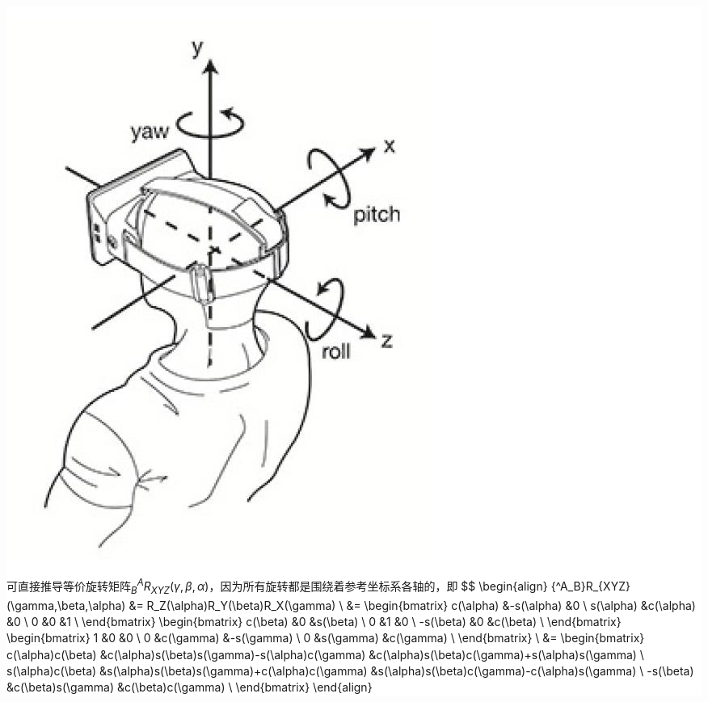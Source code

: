 ![yaw-pitch-roll](assets/yaw-pitch-roll.jpg)

可直接推导等价旋转矩阵${^A_B}R_{XYZ}(\gamma,\beta,\alpha)$，因为所有旋转都是围绕着参考坐标系各轴的，即
$$
\begin{align}
{^A_B}R_{XYZ}(\gamma,\beta,\alpha) &= R_Z(\alpha)R_Y(\beta)R_X(\gamma) \\
	&=	\begin{bmatrix}
            c(\alpha) &-s(\alpha) &0 \\
            s(\alpha) &c(\alpha) &0 \\
            0 &0 &1 \\
        \end{bmatrix}
        \begin{bmatrix}
            c(\beta) &0 &s(\beta) \\
            0 &1 &0 \\
            -s(\beta) &0 &c(\beta) \\
        \end{bmatrix}
        \begin{bmatrix}
            1 &0 &0 \\
            0 &c(\gamma) &-s(\gamma) \\
            0 &s(\gamma) &c(\gamma) \\
        \end{bmatrix} \\
	&=	\begin{bmatrix}
            c(\alpha)c(\beta) &c(\alpha)s(\beta)s(\gamma)-s(\alpha)c(\gamma) &c(\alpha)s(\beta)c(\gamma)+s(\alpha)s(\gamma) \\
            s(\alpha)c(\beta) &s(\alpha)s(\beta)s(\gamma)+c(\alpha)c(\gamma) &s(\alpha)s(\beta)c(\gamma)-c(\alpha)s(\gamma) \\
            -s(\beta) &c(\beta)s(\gamma) &c(\beta)c(\gamma) \\
        \end{bmatrix}
\end{align}
